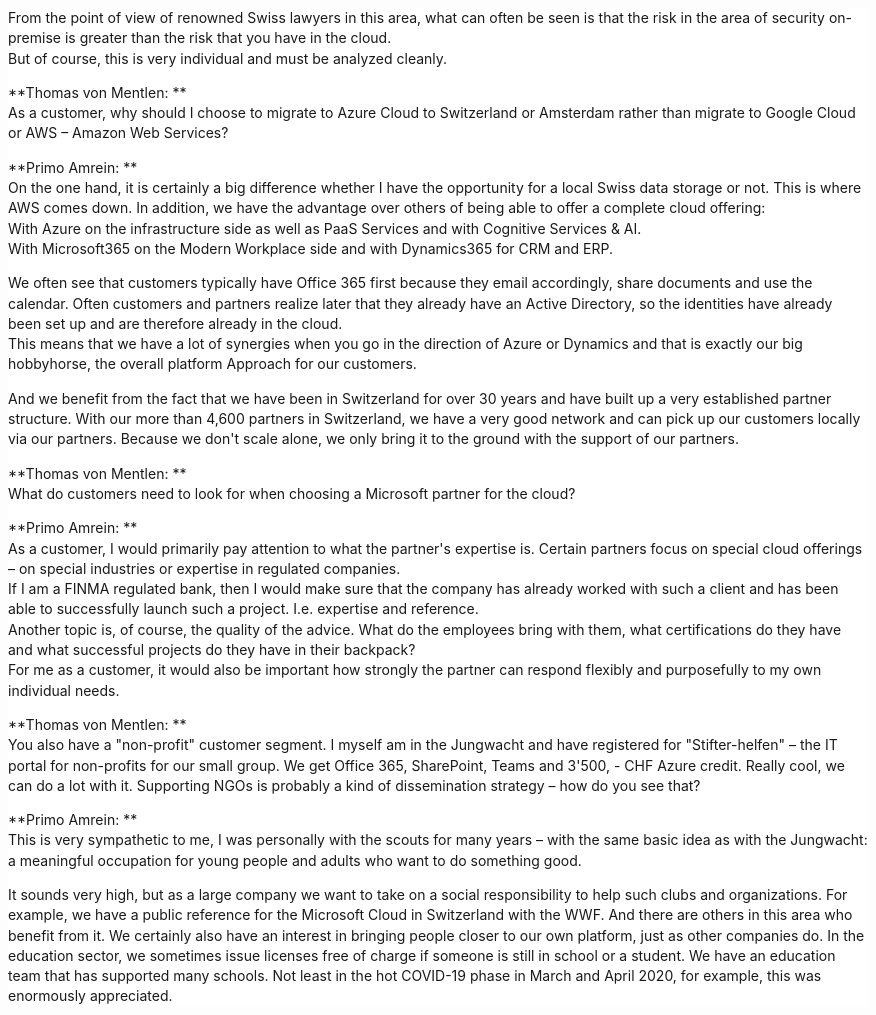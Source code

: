 From the point of view of renowned Swiss lawyers in this area, what can often be seen is that the risk in the area of security on-premise is greater than the risk that you have in the cloud.   
But of course, this is very individual and must be analyzed cleanly.

**Thomas von Mentlen: **   
As a customer, why should I choose to migrate to Azure Cloud to Switzerland or Amsterdam rather than migrate to Google Cloud or AWS – Amazon Web Services?

**Primo Amrein: **  
On the one hand, it is certainly a big difference whether I have the opportunity for a local Swiss data storage or not. This is where AWS comes down. In addition, we have the advantage over others of being able to offer a complete cloud offering:  
With Azure on the infrastructure side as well as PaaS Services and with Cognitive Services & AI.   
With Microsoft365 on the Modern Workplace side and with Dynamics365 for CRM and ERP.

We often see that customers typically have Office 365 first because they email accordingly, share documents and use the calendar. Often customers and partners realize later that they already have an Active Directory, so the identities have already been set up and are therefore already in the cloud.  
This means that we have a lot of synergies when you go in the direction of Azure or Dynamics and that is exactly our big hobbyhorse, the overall platform Approach for our customers.

And we benefit from the fact that we have been in Switzerland for over 30 years and have built up a very established partner structure. With our more than 4,600 partners in Switzerland, we have a very good network and can pick up our customers locally via our partners. Because we don't scale alone, we only bring it to the ground with the support of our partners.

**Thomas von Mentlen: **   
What do customers need to look for when choosing a Microsoft partner for the cloud?

**Primo Amrein: **   
As a customer, I would primarily pay attention to what the partner's expertise is. Certain partners focus on special cloud offerings – on special industries or expertise in regulated companies.  
If I am a FINMA regulated bank, then I would make sure that the company has already worked with such a client and has been able to successfully launch such a project. I.e. expertise and reference.  
Another topic is, of course, the quality of the advice. What do the employees bring with them, what certifications do they have and what successful projects do they have in their backpack?  
For me as a customer, it would also be important how strongly the partner can respond flexibly and purposefully to my own individual needs.

**Thomas von Mentlen: **   
You also have a "non-profit" customer segment. I myself am in the Jungwacht and have registered for "Stifter-helfen" – the IT portal for non-profits for our small group. We get Office 365, SharePoint, Teams and 3'500, - CHF Azure credit. Really cool, we can do a lot with it. Supporting NGOs is probably a kind of dissemination strategy – how do you see that?

**Primo Amrein: **  
This is very sympathetic to me, I was personally with the scouts for many years – with the same basic idea as with the Jungwacht: a meaningful occupation for young people and adults who want to do something good.

It sounds very high, but as a large company we want to take on a social responsibility to help such clubs and organizations. For example, we have a public reference for the Microsoft Cloud in Switzerland with the WWF. And there are others in this area who benefit from it. We certainly also have an interest in bringing people closer to our own platform, just as other companies do. In the education sector, we sometimes issue licenses free of charge if someone is still in school or a student. We have an education team that has supported many schools. Not least in the hot COVID-19 phase in March and April 2020, for example, this was enormously appreciated.
